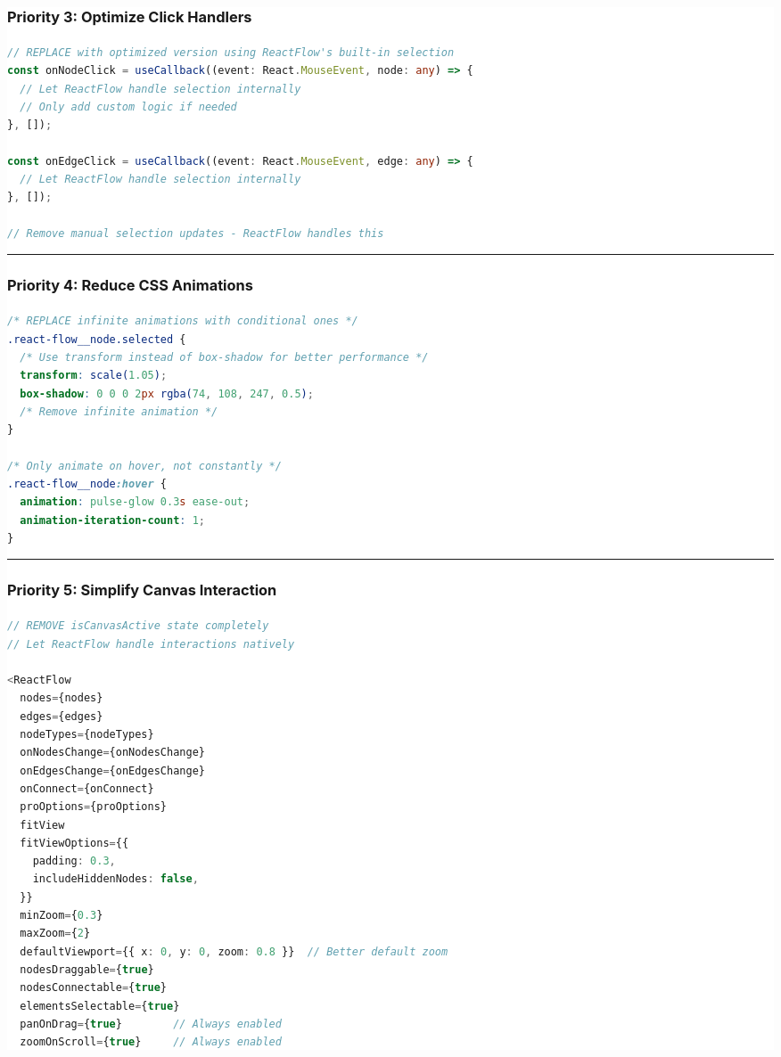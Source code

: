 
### **Priority 3: Optimize Click Handlers**

```typescript
// REPLACE with optimized version using ReactFlow's built-in selection
const onNodeClick = useCallback((event: React.MouseEvent, node: any) => {
  // Let ReactFlow handle selection internally
  // Only add custom logic if needed
}, []);

const onEdgeClick = useCallback((event: React.MouseEvent, edge: any) => {
  // Let ReactFlow handle selection internally
}, []);

// Remove manual selection updates - ReactFlow handles this
```

---

### **Priority 4: Reduce CSS Animations**

```css
/* REPLACE infinite animations with conditional ones */
.react-flow__node.selected {
  /* Use transform instead of box-shadow for better performance */
  transform: scale(1.05);
  box-shadow: 0 0 0 2px rgba(74, 108, 247, 0.5);
  /* Remove infinite animation */
}

/* Only animate on hover, not constantly */
.react-flow__node:hover {
  animation: pulse-glow 0.3s ease-out;
  animation-iteration-count: 1;
}
```

---

### **Priority 5: Simplify Canvas Interaction**

```typescript
// REMOVE isCanvasActive state completely
// Let ReactFlow handle interactions natively

<ReactFlow
  nodes={nodes}
  edges={edges}
  nodeTypes={nodeTypes}
  onNodesChange={onNodesChange}
  onEdgesChange={onEdgesChange}
  onConnect={onConnect}
  proOptions={proOptions}
  fitView
  fitViewOptions={{
    padding: 0.3,
    includeHiddenNodes: false,
  }}
  minZoom={0.3}
  maxZoom={2}
  defaultViewport={{ x: 0, y: 0, zoom: 0.8 }}  // Better default zoom
  nodesDraggable={true}
  nodesConnectable={true}
  elementsSelectable={true}
  panOnDrag={true}        // Always enabled
  zoomOnScroll={true}     // Always enabled
```